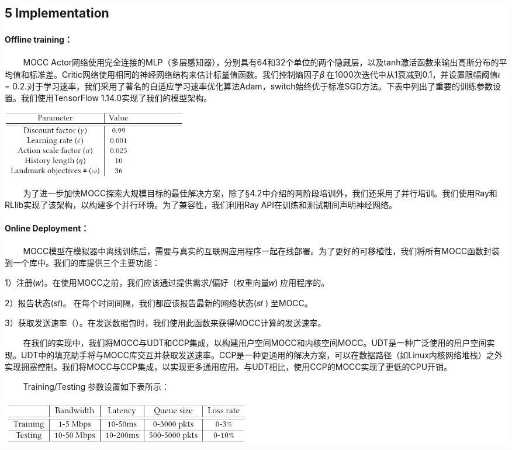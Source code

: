 ## 5 Implementation

#### Offline training：

        MOCC Actor网络使用完全连接的MLP（多层感知器），分别具有64和32个单位的两个隐藏层，以及tanh激活函数来输出高斯分布的平均值和标准差。Critic网络使用相同的神经网络结构来估计标量值函数。我们控制熵因子𝛽 在1000次迭代中从1衰减到0.1，并设置限幅阈值𝜖 = 0.2.对于学习速率，我们采用了著名的自适应学习速率优化算法Adam，switch始终优于标准SGD方法。下表中列出了重要的训练参数设置。我们使用TensorFlow 1.14.0实现了我们的模型架构。

<img title="" src="../images/2022-11-15-Multi-Objective_Congestion_Control/parameter_settings.png" alt="" data-align="center" width="304">

        为了进一步加快MOCC探索大规模目标的最佳解决方案，除了§4.2中介绍的两阶段培训外，我们还采用了并行培训。我们使用Ray和RLlib实现了该架构，以构建多个并行环境。为了兼容性，我们利用Ray API在训练和测试期间声明神经网络。

#### Online Deployment：

        MOCC模型在模拟器中离线训练后，需要与真实的互联网应用程序一起在线部署。为了更好的可移植性，我们将所有MOCC函数封装到一个库中。我们的库提供三个主要功能：

1）注册(𝑤)。在使用MOCC之前，我们应该通过提供需求/偏好（权重向量𝑤) 应用程序的。

2）报告状态(𝑠𝑡)。 在每个时间间隔，我们都应该报告最新的网络状态(𝑠𝑡 ) 至MOCC。

3）获取发送速率（）。在发送数据包时，我们使用此函数来获得MOCC计算的发送速率。

        在我们的实现中，我们将MOCC与UDT和CCP集成，以构建用户空间MOCC和内核空间MOCC。UDT是一种广泛使用的用户空间实现。UDT中的填充助手将与MOCC库交互并获取发送速率。CCP是一种更通用的解决方案，可以在数据路径（如Linux内核网络堆栈）之外实现拥塞控制。我们将MOCC与CCP集成，以实现更多通用应用。与UDT相比，使用CCP的MOCC实现了更低的CPU开销。

        Training/Testing 参数设置如下表所示：

<img title="" src="../images/2022-11-15-Multi-Objective_Congestion_Control/Training-Testing_parameters.png" alt="" data-align="center" width="415">

